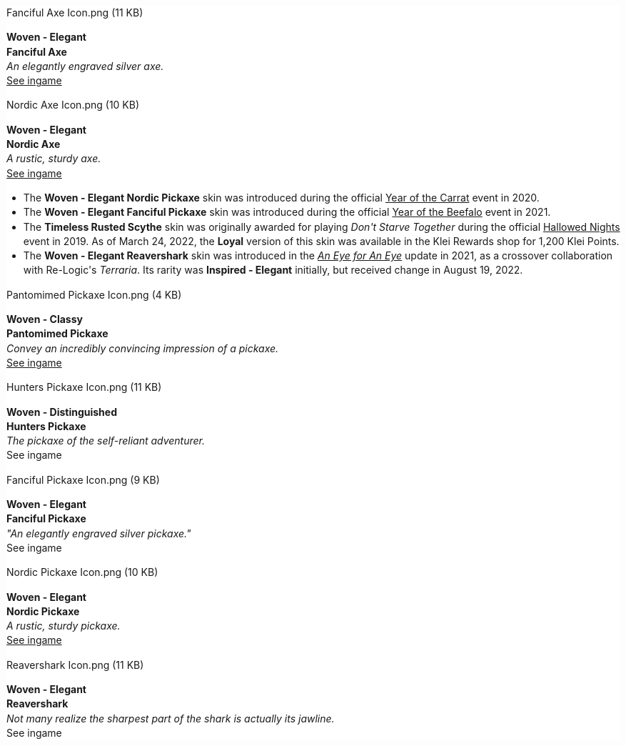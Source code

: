 Fanciful Axe Icon.png (11 KB)

**Woven - Elegant  
Fanciful Axe**  
*An elegantly engraved silver axe.*  
[See ingame](/wiki/File:Fanciful_Axe_Wilson.png "File:Fanciful Axe Wilson.png")

Nordic Axe Icon.png (10 KB)

**Woven - Elegant  
Nordic Axe**  
*A rustic, sturdy axe.*  
[See ingame](/wiki/File:Nordic_Axe_Wilson.png "File:Nordic Axe Wilson.png")

* The **Woven - Elegant Nordic Pickaxe** skin was introduced during the official [Year of the Carrat](/wiki/Year_of_the_Carrat "Year of the Carrat") event in 2020.
* The **Woven - Elegant Fanciful Pickaxe** skin was introduced during the official [Year of the Beefalo](/wiki/Year_of_the_Beefalo "Year of the Beefalo") event in 2021.
* The **Timeless Rusted Scythe** skin was originally awarded for playing *Don't Starve Together* during the official [Hallowed Nights](/wiki/Hallowed_Nights "Hallowed Nights") event in 2019. As of March 24, 2022, the **Loyal** version of this skin was available in the Klei Rewards shop for 1,200 Klei Points.
* The **Woven - Elegant Reavershark** skin was introduced in the *[An Eye for An Eye](/wiki/An_Eye_for_An_Eye "An Eye for An Eye")* update in 2021, as a crossover collaboration with Re-Logic's *Terraria*. Its rarity was **Inspired - Elegant** initially, but received change in August 19, 2022.

Pantomimed Pickaxe Icon.png (4 KB)

**Woven - Classy  
Pantomimed Pickaxe**  
*Convey an incredibly convincing impression of a pickaxe.*  
[See ingame](/wiki/File:Pantomimed_Pickaxe_Wilson.png "File:Pantomimed Pickaxe Wilson.png")

Hunters Pickaxe Icon.png (11 KB)

**Woven - Distinguished  
Hunters Pickaxe**  
*The pickaxe of the self-reliant adventurer.*  
See ingame

Fanciful Pickaxe Icon.png (9 KB)

**Woven - Elegant  
Fanciful Pickaxe**  
*"An elegantly engraved silver pickaxe."*  
See ingame

Nordic Pickaxe Icon.png (10 KB)

**Woven - Elegant  
Nordic Pickaxe**  
*A rustic, sturdy pickaxe.*  
[See ingame](/wiki/File:Nordic_Pickaxe_Wilson.png "File:Nordic Pickaxe Wilson.png")

Reavershark Icon.png (11 KB)

**Woven - Elegant  
Reavershark**  
*Not many realize the sharpest part of the shark is actually its jawline.*  
See ingame
